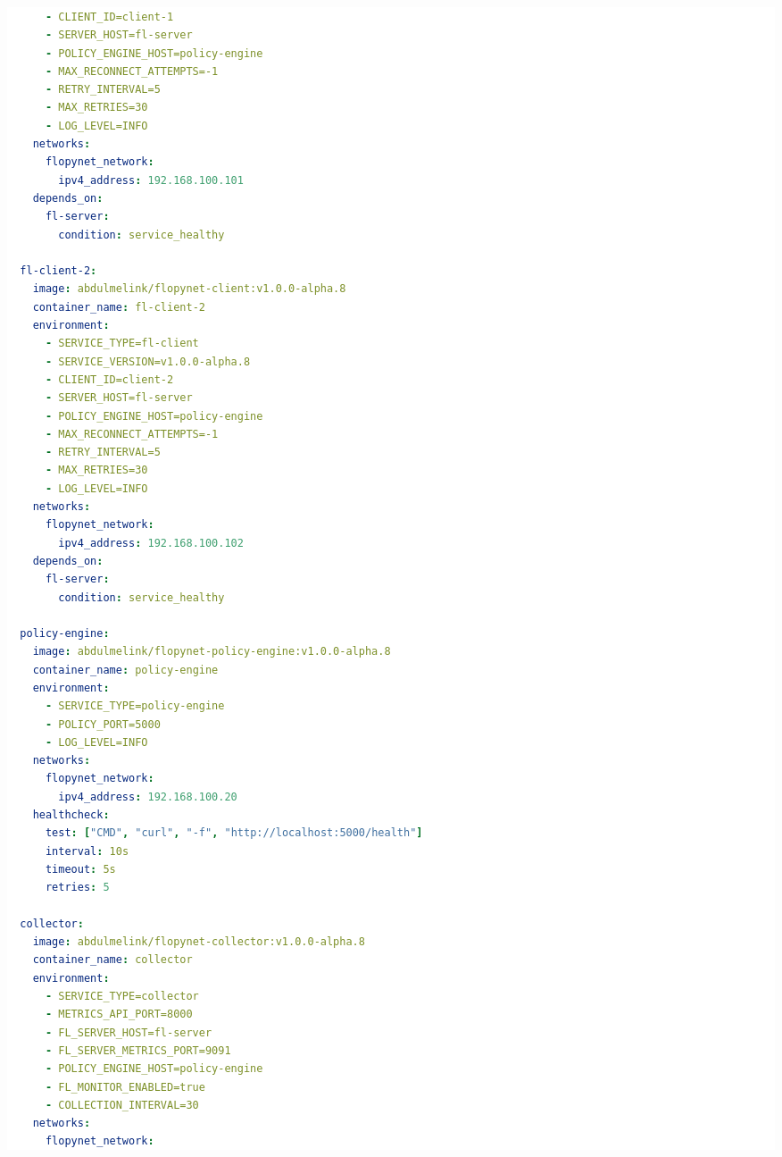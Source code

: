 ```yaml
      - CLIENT_ID=client-1
      - SERVER_HOST=fl-server
      - POLICY_ENGINE_HOST=policy-engine
      - MAX_RECONNECT_ATTEMPTS=-1
      - RETRY_INTERVAL=5
      - MAX_RETRIES=30
      - LOG_LEVEL=INFO
    networks:
      flopynet_network:
        ipv4_address: 192.168.100.101
    depends_on:
      fl-server:
        condition: service_healthy

  fl-client-2:
    image: abdulmelink/flopynet-client:v1.0.0-alpha.8
    container_name: fl-client-2
    environment:
      - SERVICE_TYPE=fl-client
      - SERVICE_VERSION=v1.0.0-alpha.8
      - CLIENT_ID=client-2
      - SERVER_HOST=fl-server
      - POLICY_ENGINE_HOST=policy-engine
      - MAX_RECONNECT_ATTEMPTS=-1
      - RETRY_INTERVAL=5
      - MAX_RETRIES=30
      - LOG_LEVEL=INFO
    networks:
      flopynet_network:
        ipv4_address: 192.168.100.102
    depends_on:
      fl-server:
        condition: service_healthy

  policy-engine:
    image: abdulmelink/flopynet-policy-engine:v1.0.0-alpha.8
    container_name: policy-engine
    environment:
      - SERVICE_TYPE=policy-engine
      - POLICY_PORT=5000
      - LOG_LEVEL=INFO
    networks:
      flopynet_network:
        ipv4_address: 192.168.100.20
    healthcheck:
      test: ["CMD", "curl", "-f", "http://localhost:5000/health"]
      interval: 10s
      timeout: 5s
      retries: 5

  collector:
    image: abdulmelink/flopynet-collector:v1.0.0-alpha.8
    container_name: collector
    environment:
      - SERVICE_TYPE=collector
      - METRICS_API_PORT=8000
      - FL_SERVER_HOST=fl-server
      - FL_SERVER_METRICS_PORT=9091
      - POLICY_ENGINE_HOST=policy-engine
      - FL_MONITOR_ENABLED=true
      - COLLECTION_INTERVAL=30
    networks:
      flopynet_network:
```